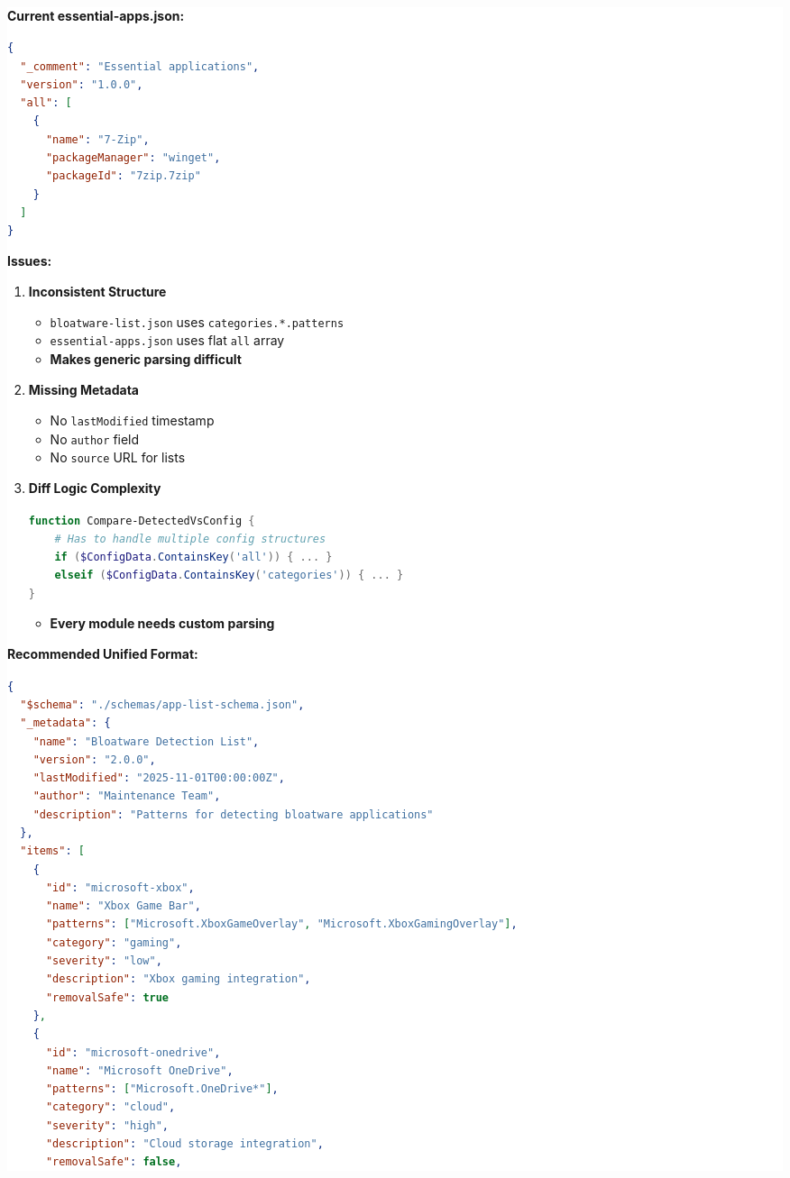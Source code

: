 **Current essential-apps.json:**
```json
{
  "_comment": "Essential applications",
  "version": "1.0.0",
  "all": [
    {
      "name": "7-Zip",
      "packageManager": "winget",
      "packageId": "7zip.7zip"
    }
  ]
}
```

**Issues:**

1. **Inconsistent Structure**
   - `bloatware-list.json` uses `categories.*.patterns`
   - `essential-apps.json` uses flat `all` array
   - **Makes generic parsing difficult**

2. **Missing Metadata**
   - No `lastModified` timestamp
   - No `author` field
   - No `source` URL for lists

3. **Diff Logic Complexity**
   ```powershell
   function Compare-DetectedVsConfig {
       # Has to handle multiple config structures
       if ($ConfigData.ContainsKey('all')) { ... }
       elseif ($ConfigData.ContainsKey('categories')) { ... }
   }
   ```
   - **Every module needs custom parsing**

**Recommended Unified Format:**

```json
{
  "$schema": "./schemas/app-list-schema.json",
  "_metadata": {
    "name": "Bloatware Detection List",
    "version": "2.0.0",
    "lastModified": "2025-11-01T00:00:00Z",
    "author": "Maintenance Team",
    "description": "Patterns for detecting bloatware applications"
  },
  "items": [
    {
      "id": "microsoft-xbox",
      "name": "Xbox Game Bar",
      "patterns": ["Microsoft.XboxGameOverlay", "Microsoft.XboxGamingOverlay"],
      "category": "gaming",
      "severity": "low",
      "description": "Xbox gaming integration",
      "removalSafe": true
    },
    {
      "id": "microsoft-onedrive",
      "name": "Microsoft OneDrive",
      "patterns": ["Microsoft.OneDrive*"],
      "category": "cloud",
      "severity": "high",
      "description": "Cloud storage integration",
      "removalSafe": false,
```